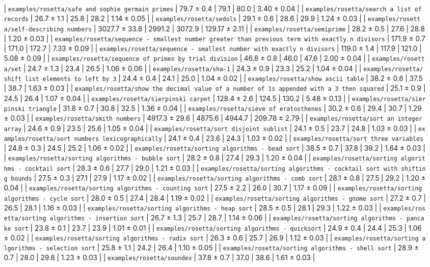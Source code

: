 | `examples/rosetta/safe and sophie germain primes` | 79.7 ± 0.4 | 79.1 | 80.0 | 3.40 ± 0.04 |
| `examples/rosetta/search a list of records` | 26.7 ± 1.1 | 25.8 | 28.2 | 1.14 ± 0.05 |
| `examples/rosetta/sedols` | 29.1 ± 0.6 | 28.6 | 29.9 | 1.24 ± 0.03 |
| `examples/rosetta/self-describing numbers` | 3027.7 ± 33.8 | 2991.2 | 3072.9 | 129.17 ± 2.11 |
| `examples/rosetta/semiprime` | 28.2 ± 0.5 | 27.6 | 28.8 | 1.20 ± 0.03 |
| `examples/rosetta/sequence - smallest number greater than previous term with exactly n divisors` | 171.9 ± 0.7 | 171.0 | 172.7 | 7.33 ± 0.09 |
| `examples/rosetta/sequence - smallest number with exactly n divisors` | 119.0 ± 1.4 | 117.9 | 121.0 | 5.08 ± 0.09 |
| `examples/rosetta/sequence of primes by trial division` | 46.8 ± 0.8 | 46.0 | 47.6 | 2.00 ± 0.04 |
| `examples/rosetta/set` | 24.7 ± 1.3 | 23.4 | 26.5 | 1.06 ± 0.06 |
| `examples/rosetta/sha-1` | 24.3 ± 0.9 | 23.3 | 25.2 | 1.04 ± 0.04 |
| `examples/rosetta/shift list elements to left by 3` | 24.4 ± 0.4 | 24.1 | 25.0 | 1.04 ± 0.02 |
| `examples/rosetta/show ascii table` | 38.2 ± 0.6 | 37.5 | 38.7 | 1.63 ± 0.03 |
| `examples/rosetta/show the decimal value of a number of 1s appended with a 3 then squared` | 25.1 ± 0.9 | 24.5 | 26.4 | 1.07 ± 0.04 |
| `examples/rosetta/sierpinski carpet` | 128.4 ± 2.6 | 124.5 | 130.2 | 5.48 ± 0.13 |
| `examples/rosetta/sierpinski triangle` | 31.8 ± 0.7 | 30.8 | 32.5 | 1.36 ± 0.04 |
| `examples/rosetta/sieve of eratosthenes` | 30.2 ± 0.6 | 29.4 | 30.7 | 1.29 ± 0.03 |
| `examples/rosetta/smith numbers` | 4917.3 ± 29.6 | 4875.6 | 4944.7 | 209.78 ± 2.79 |
| `examples/rosetta/sort an integer array` | 24.6 ± 0.9 | 23.5 | 25.6 | 1.05 ± 0.04 |
| `examples/rosetta/sort disjoint sublist` | 24.1 ± 0.5 | 23.7 | 24.8 | 1.03 ± 0.03 |
| `examples/rosetta/sort numbers lexicographically` | 24.1 ± 0.4 | 23.6 | 24.3 | 1.03 ± 0.02 |
| `examples/rosetta/sort three variables` | 24.8 ± 0.3 | 24.5 | 25.2 | 1.06 ± 0.02 |
| `examples/rosetta/sorting algorithms - bead sort` | 38.5 ± 0.7 | 37.8 | 39.2 | 1.64 ± 0.03 |
| `examples/rosetta/sorting algorithms - bubble sort` | 28.2 ± 0.8 | 27.4 | 29.3 | 1.20 ± 0.04 |
| `examples/rosetta/sorting algorithms - cocktail sort` | 28.3 ± 0.6 | 27.7 | 29.0 | 1.21 ± 0.03 |
| `examples/rosetta/sorting algorithms - cocktail sort with shifting bounds` | 27.5 ± 0.3 | 27.1 | 27.9 | 1.17 ± 0.02 |
| `examples/rosetta/sorting algorithms - comb sort` | 28.1 ± 0.8 | 27.5 | 29.2 | 1.20 ± 0.04 |
| `examples/rosetta/sorting algorithms - counting sort` | 27.5 ± 2.2 | 26.0 | 30.7 | 1.17 ± 0.09 |
| `examples/rosetta/sorting algorithms - cycle sort` | 28.0 ± 0.5 | 27.4 | 28.4 | 1.19 ± 0.02 |
| `examples/rosetta/sorting algorithms - gnome sort` | 27.2 ± 0.7 | 26.5 | 28.1 | 1.16 ± 0.03 |
| `examples/rosetta/sorting algorithms - heap sort` | 28.5 ± 0.5 | 28.1 | 29.3 | 1.22 ± 0.03 |
| `examples/rosetta/sorting algorithms - insertion sort` | 26.7 ± 1.3 | 25.7 | 28.7 | 1.14 ± 0.06 |
| `examples/rosetta/sorting algorithms - pancake sort` | 23.8 ± 0.1 | 23.7 | 23.9 | 1.01 ± 0.01 |
| `examples/rosetta/sorting algorithms - quicksort` | 24.9 ± 0.4 | 24.4 | 25.3 | 1.06 ± 0.02 |
| `examples/rosetta/sorting algorithms - radix sort` | 26.3 ± 0.6 | 25.7 | 26.9 | 1.12 ± 0.03 |
| `examples/rosetta/sorting algorithms - selection sort` | 25.8 ± 1.1 | 24.2 | 26.4 | 1.10 ± 0.05 |
| `examples/rosetta/sorting algorithms - shell sort` | 28.9 ± 0.7 | 28.0 | 29.8 | 1.23 ± 0.03 |
| `examples/rosetta/soundex` | 37.8 ± 0.7 | 37.0 | 38.6 | 1.61 ± 0.03 |